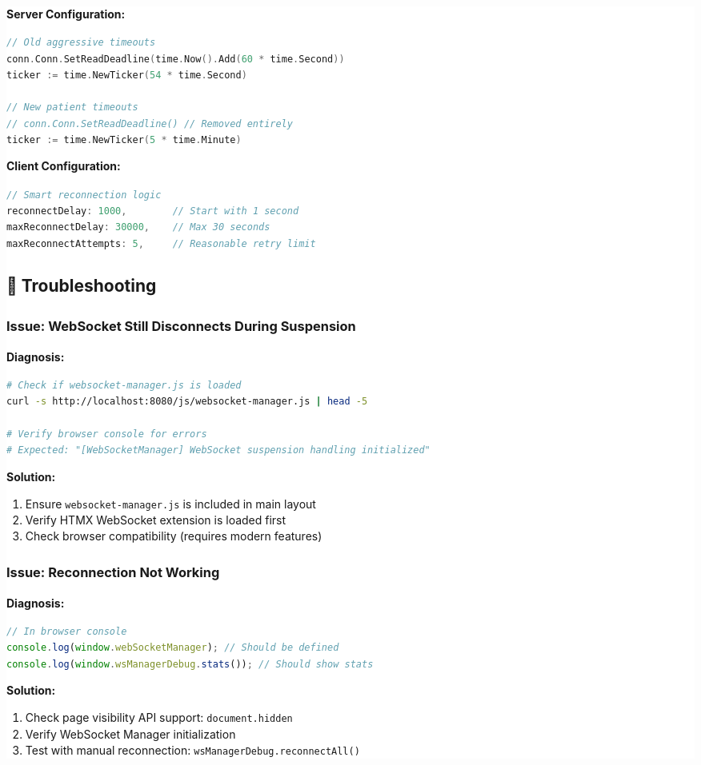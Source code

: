 **Server Configuration:**

```go
// Old aggressive timeouts
conn.Conn.SetReadDeadline(time.Now().Add(60 * time.Second))
ticker := time.NewTicker(54 * time.Second)

// New patient timeouts
// conn.Conn.SetReadDeadline() // Removed entirely
ticker := time.NewTicker(5 * time.Minute)
```

**Client Configuration:**

```javascript
// Smart reconnection logic
reconnectDelay: 1000,        // Start with 1 second
maxReconnectDelay: 30000,    // Max 30 seconds
maxReconnectAttempts: 5,     // Reasonable retry limit
```

## 🐛 Troubleshooting

### Issue: WebSocket Still Disconnects During Suspension

**Diagnosis:**

```bash
# Check if websocket-manager.js is loaded
curl -s http://localhost:8080/js/websocket-manager.js | head -5

# Verify browser console for errors
# Expected: "[WebSocketManager] WebSocket suspension handling initialized"
```

**Solution:**

1. Ensure `websocket-manager.js` is included in main layout
2. Verify HTMX WebSocket extension is loaded first
3. Check browser compatibility (requires modern features)

### Issue: Reconnection Not Working

**Diagnosis:**

```javascript
// In browser console
console.log(window.webSocketManager); // Should be defined
console.log(window.wsManagerDebug.stats()); // Should show stats
```

**Solution:**

1. Check page visibility API support: `document.hidden`
2. Verify WebSocket Manager initialization
3. Test with manual reconnection: `wsManagerDebug.reconnectAll()`
